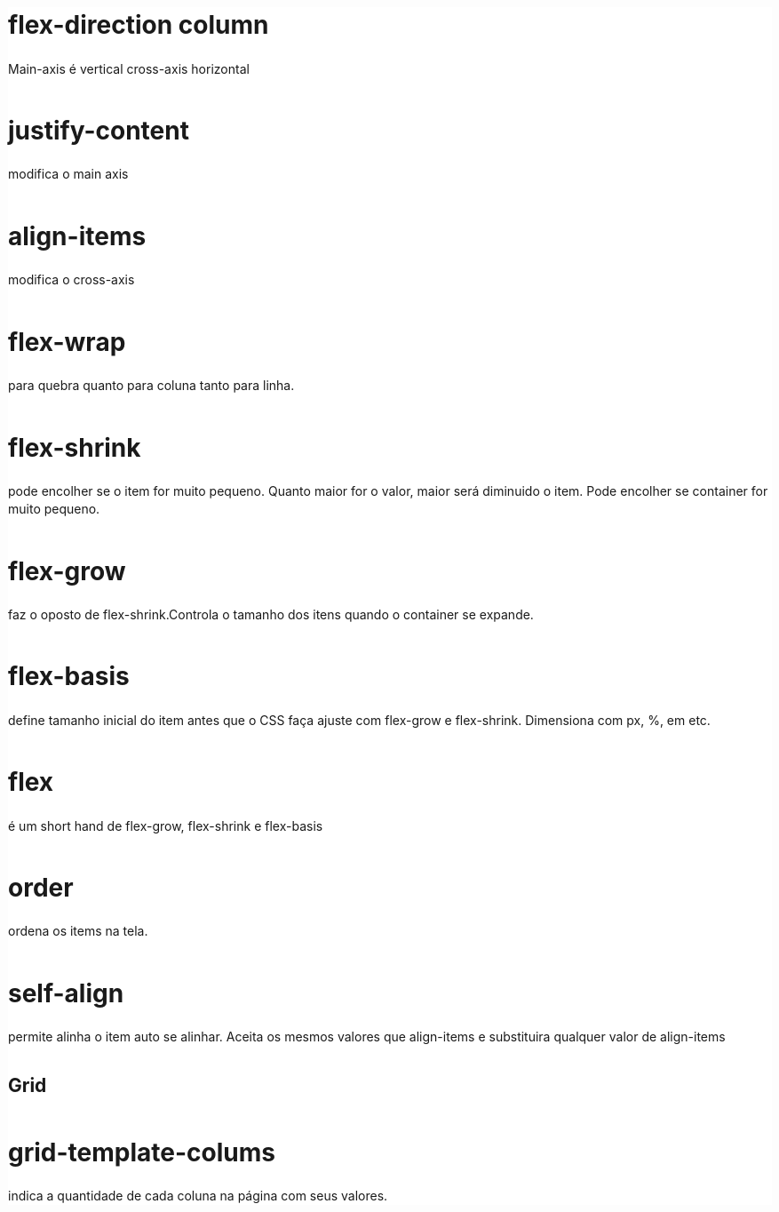 # flex-direction column
Main-axis é vertical
cross-axis horizontal

# justify-content 
modifica o main axis

# align-items 
modifica o cross-axis

# flex-wrap 
para quebra quanto para coluna tanto para linha.

# flex-shrink 
pode encolher se o item for muito pequeno. Quanto maior for o valor, maior será diminuido o item. Pode encolher se container for muito pequeno.

# flex-grow 
faz o oposto de flex-shrink.Controla o tamanho dos itens quando o container se expande.

# flex-basis 
define tamanho inicial do item antes que o CSS faça ajuste com flex-grow e flex-shrink. Dimensiona com px, %, em etc.

# flex 
é um short hand de flex-grow, flex-shrink e flex-basis

# order 
ordena os items na tela.

# self-align 
permite alinha o item auto se alinhar. Aceita os mesmos valores que align-items e substituira qualquer valor de align-items

##  Grid

# grid-template-colums 
indica a quantidade de cada coluna na página com seus valores.
